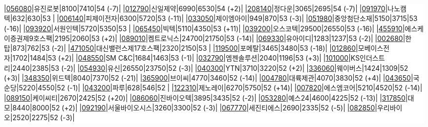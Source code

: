 |[056080](https://finance.daum.net/quotes/A056080)|유진로봇|8100|7410|54 (-7)|
|[012790](https://finance.daum.net/quotes/A012790)|신일제약|6990|6530|54 (+2)|
|[208140](https://finance.daum.net/quotes/A208140)|정다운|3065|2695|54 (-7)|
|[091970](https://finance.daum.net/quotes/A091970)|나노캠텍|632|630|53 |
|[006140](https://finance.daum.net/quotes/A006140)|피제이전자|6300|5720|53 (-11)|
|[033050](https://finance.daum.net/quotes/A033050)|제이엠아이|949|870|53 (-3)|
|[051980](https://finance.daum.net/quotes/A051980)|중앙첨단소재|5150|3715|53 (-16)|
|[093920](https://finance.daum.net/quotes/A093920)|서원인텍|5720|5350|53 |
|[065450](https://finance.daum.net/quotes/A065450)|빅텍|5110|4350|53 (+11)|
|[039200](https://finance.daum.net/quotes/A039200)|오스코텍|29500|26550|53 (-16)|
|[455910](https://finance.daum.net/quotes/A455910)|에스케이증권제9호스팩|2195|2060|53 (+2)|
|[089010](https://finance.daum.net/quotes/A089010)|켐트로닉스|24700|21750|53 (-14)|
|[069330](https://finance.daum.net/quotes/A069330)|유아이디|1283|1237|53 (-2)|
|[002680](https://finance.daum.net/quotes/A002680)|한탑|873|762|53 (-2)|
|[471050](https://finance.daum.net/quotes/A471050)|대신밸런스제17호스팩|2320|2150|53 |
|[119500](https://finance.daum.net/quotes/A119500)|포메탈|3465|3480|53 (-18)|
|[012860](https://finance.daum.net/quotes/A012860)|모베이스전자|1702|1484|53 (+2)|
|[048550](https://finance.daum.net/quotes/A048550)|SM C&C|1684|1463|53 (-1)|
|[032790](https://finance.daum.net/quotes/A032790)|엠젠솔루션|2040|1196|53 (+3)|
|[101000](https://finance.daum.net/quotes/A101000)|KS인더스트리|2440|2385|53 (-2)|
|[054930](https://finance.daum.net/quotes/A054930)|유신|26550|23750|52 (-3)|
|[040300](https://finance.daum.net/quotes/A040300)|YTN|3710|3220|52 (+2)|
|[336060](https://finance.daum.net/quotes/A336060)|웨이버스|1424|1309|52 (+3)|
|[348350](https://finance.daum.net/quotes/A348350)|위드텍|8040|7370|52 (-21)|
|[365900](https://finance.daum.net/quotes/A365900)|브이씨|4770|3460|52 (-14)|
|[004780](https://finance.daum.net/quotes/A004780)|대륙제관|4070|3830|52 (+4)|
|[043650](https://finance.daum.net/quotes/A043650)|국순당|5220|4550|52 (-1)|
|[043200](https://finance.daum.net/quotes/A043200)|파루|628|546|52 |
|[122310](https://finance.daum.net/quotes/A122310)|제노레이|6270|5750|52 (+14)|
|[007820](https://finance.daum.net/quotes/A007820)|에스엠코어|5210|4520|52 (-14)|
|[089150](https://finance.daum.net/quotes/A089150)|케이씨티|2670|2425|52 (+20)|
|[086060](https://finance.daum.net/quotes/A086060)|진바이오텍|3895|3435|52 (-2)|
|[053280](https://finance.daum.net/quotes/A053280)|예스24|4600|4225|52 (-13)|
|[317850](https://finance.daum.net/quotes/A317850)|대모|8440|8000|52 (+2)|
|[092190](https://finance.daum.net/quotes/A092190)|서울바이오시스|3260|3300|52 (-3)|
|[067770](https://finance.daum.net/quotes/A067770)|세진티에스|2690|2335|52 (-5)|
|[082850](https://finance.daum.net/quotes/A082850)|우리바이오|2520|2275|52 (-3)|